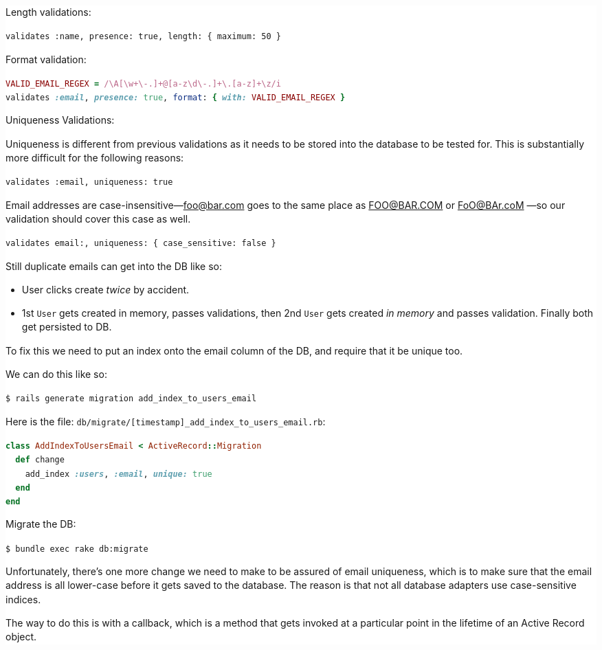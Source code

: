 Length validations:

    validates :name, presence: true, length: { maximum: 50 }

Format validation:

```ruby
VALID_EMAIL_REGEX = /\A[\w+\-.]+@[a-z\d\-.]+\.[a-z]+\z/i
validates :email, presence: true, format: { with: VALID_EMAIL_REGEX }
```

Uniqueness Validations:

Uniqueness is different from previous validations as it needs to be
stored into the database to be tested for.  This is substantially more
difficult for the following reasons:

    validates :email, uniqueness: true

Email addresses are case-insensitive—foo@bar.com goes to the same
place as FOO@BAR.COM or FoO@BAr.coM —so our validation should cover
this case as well.

    validates email:, uniqueness: { case_sensitive: false }
    
Still duplicate emails can get into the DB like so:

* User clicks create *twice* by accident.

* 1st `User` gets created in memory, passes validations, then 2nd
  `User` gets created *in memory* and passes validation.  Finally both
  get persisted to DB.

To fix this we need to put an index onto the email column of the DB,
and require that it be unique too.

We can do this like so:

    $ rails generate migration add_index_to_users_email

Here is the file:
`db/migrate/[timestamp]_add_index_to_users_email.rb`:

```ruby
class AddIndexToUsersEmail < ActiveRecord::Migration
  def change
    add_index :users, :email, unique: true
  end
end
```

Migrate the DB:

    $ bundle exec rake db:migrate

Unfortunately, there’s one more change we need to make to be assured
of email uniqueness, which is to make sure that the email address is
all lower-case before it gets saved to the database. The reason is
that not all database adapters use case-sensitive indices.

The way to do this is with a callback, which is a method that gets
invoked at a particular point in the lifetime of an Active Record
object.


[testing]: http://railscasts.com/episodes/155-beginning-with-cucumber?view=asciicast
[tut1]: http://guides.rubyonrails.org/getting_started.html
